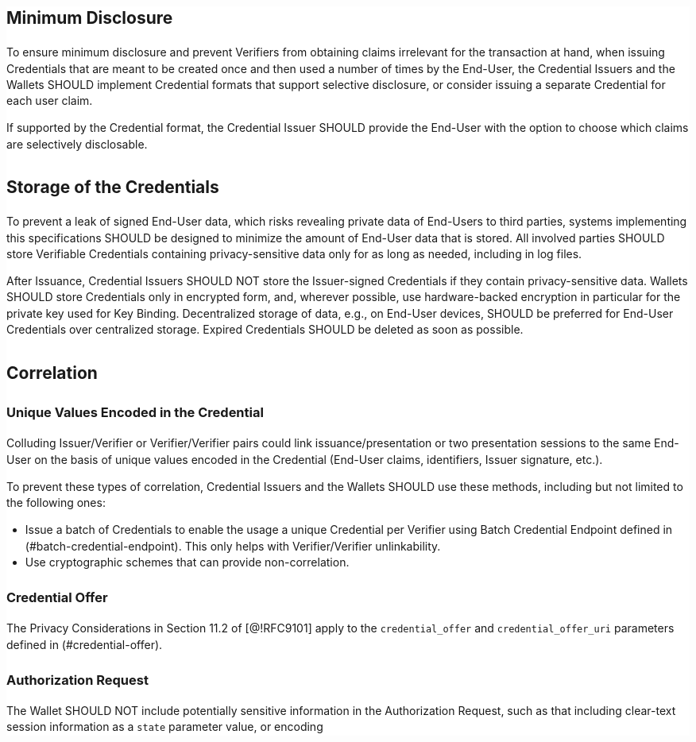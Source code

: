 ## Minimum Disclosure

To ensure minimum disclosure and prevent Verifiers from obtaining claims irrelevant for the
transaction at hand, when issuing Credentials that are meant to be created once and then used a
number of times by the End-User, the Credential Issuers and the Wallets SHOULD implement
Credential formats that support selective disclosure, or consider issuing a separate Credential
for each user claim.

If supported by the Credential format, the Credential Issuer SHOULD provide the End-User with
the option to choose which claims are selectively disclosable.

## Storage of the Credentials

To prevent a leak of signed End-User data, which risks revealing private data of End-Users to
third parties, systems implementing this specifications SHOULD be designed to minimize the amount
of End-User data that is stored. All involved parties SHOULD store Verifiable Credentials
containing privacy-sensitive data only for as long as needed, including in log files.

After Issuance, Credential Issuers SHOULD NOT store the Issuer-signed Credentials if they
contain privacy-sensitive data. Wallets SHOULD store Credentials only in encrypted form, and,
wherever possible, use hardware-backed encryption in particular for the private key used for Key
Binding. Decentralized storage of data, e.g., on End-User devices, SHOULD be preferred for
End-User Credentials over centralized storage. Expired Credentials SHOULD be deleted as soon as
possible.

## Correlation 

### Unique Values Encoded in the Credential

Colluding Issuer/Verifier or Verifier/Verifier pairs could link issuance/presentation or two
presentation sessions to the same End-User on the basis of unique values encoded in the
Credential (End-User claims, identifiers, Issuer signature, etc.).

To prevent these types of correlation, Credential Issuers and the Wallets SHOULD use these
methods, including but not limited to the following ones:

* Issue a batch of Credentials to enable the usage a unique Credential per Verifier using Batch Credential Endpoint defined in (#batch-credential-endpoint). This only helps with Verifier/Verifier unlinkability.
* Use cryptographic schemes that can provide non-correlation.

### Credential Offer

The Privacy Considerations in Section 11.2 of [@!RFC9101] apply to the `credential_offer` and
`credential_offer_uri` parameters defined in (#credential-offer).

### Authorization Request

The Wallet SHOULD NOT include potentially sensitive information in the Authorization Request,
such as that including clear-text session information as a `state` parameter value, or encoding
